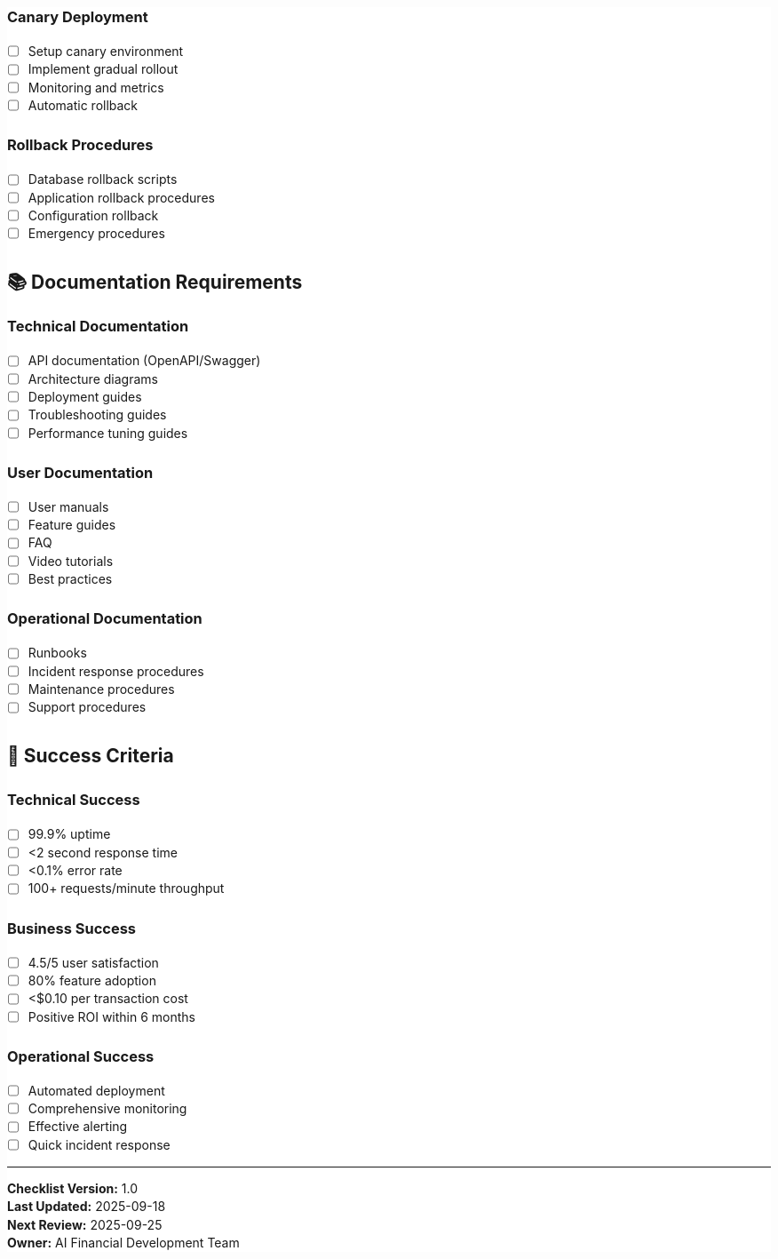 ### **Canary Deployment**
- [ ] Setup canary environment
- [ ] Implement gradual rollout
- [ ] Monitoring and metrics
- [ ] Automatic rollback

### **Rollback Procedures**
- [ ] Database rollback scripts
- [ ] Application rollback procedures
- [ ] Configuration rollback
- [ ] Emergency procedures

## 📚 **Documentation Requirements**

### **Technical Documentation**
- [ ] API documentation (OpenAPI/Swagger)
- [ ] Architecture diagrams
- [ ] Deployment guides
- [ ] Troubleshooting guides
- [ ] Performance tuning guides

### **User Documentation**
- [ ] User manuals
- [ ] Feature guides
- [ ] FAQ
- [ ] Video tutorials
- [ ] Best practices

### **Operational Documentation**
- [ ] Runbooks
- [ ] Incident response procedures
- [ ] Maintenance procedures
- [ ] Support procedures

## 🎯 **Success Criteria**

### **Technical Success**
- [ ] 99.9% uptime
- [ ] <2 second response time
- [ ] <0.1% error rate
- [ ] 100+ requests/minute throughput

### **Business Success**
- [ ] 4.5/5 user satisfaction
- [ ] 80% feature adoption
- [ ] <$0.10 per transaction cost
- [ ] Positive ROI within 6 months

### **Operational Success**
- [ ] Automated deployment
- [ ] Comprehensive monitoring
- [ ] Effective alerting
- [ ] Quick incident response

---

**Checklist Version:** 1.0  
**Last Updated:** 2025-09-18  
**Next Review:** 2025-09-25  
**Owner:** AI Financial Development Team
